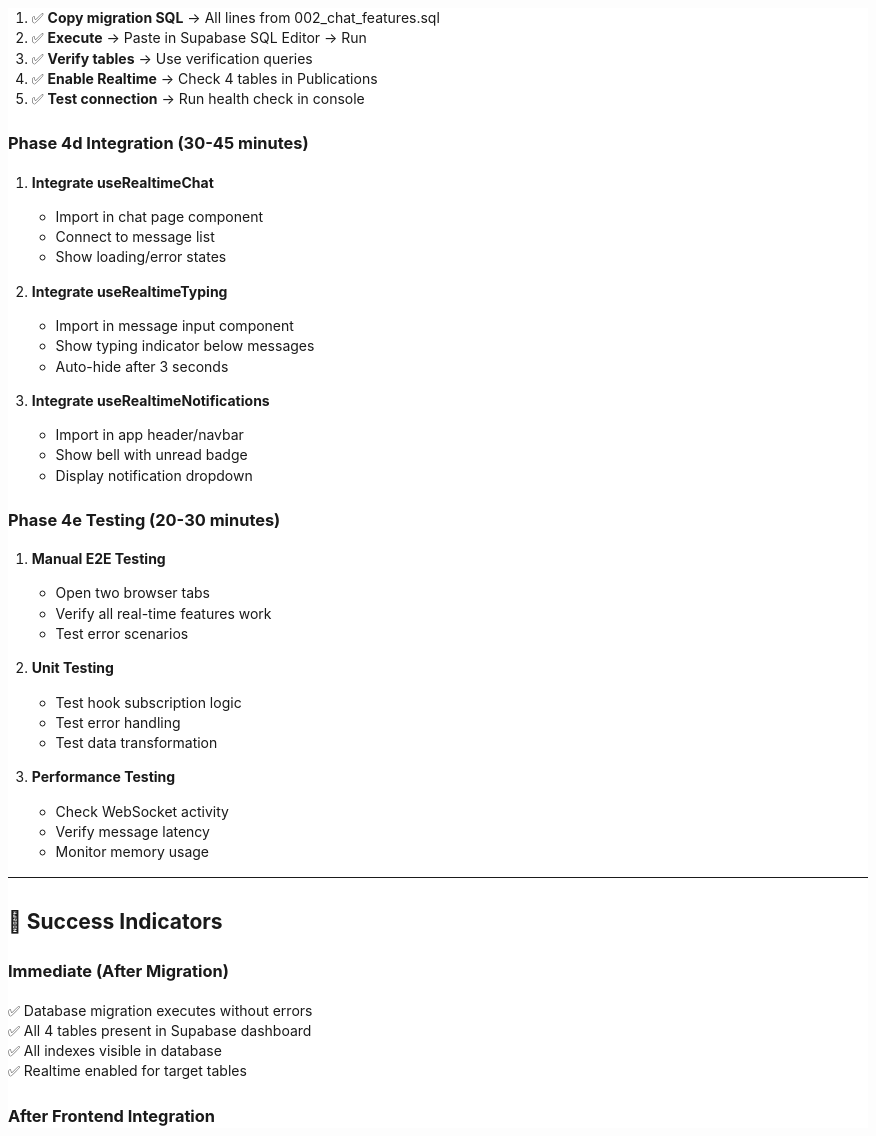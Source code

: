 1. ✅ **Copy migration SQL** → All lines from 002_chat_features.sql
2. ✅ **Execute** → Paste in Supabase SQL Editor → Run
3. ✅ **Verify tables** → Use verification queries
4. ✅ **Enable Realtime** → Check 4 tables in Publications
5. ✅ **Test connection** → Run health check in console

### Phase 4d Integration (30-45 minutes)

1. **Integrate useRealtimeChat**
   - Import in chat page component
   - Connect to message list
   - Show loading/error states

2. **Integrate useRealtimeTyping**
   - Import in message input component
   - Show typing indicator below messages
   - Auto-hide after 3 seconds

3. **Integrate useRealtimeNotifications**
   - Import in app header/navbar
   - Show bell with unread badge
   - Display notification dropdown

### Phase 4e Testing (20-30 minutes)

1. **Manual E2E Testing**
   - Open two browser tabs
   - Verify all real-time features work
   - Test error scenarios

2. **Unit Testing**
   - Test hook subscription logic
   - Test error handling
   - Test data transformation

3. **Performance Testing**
   - Check WebSocket activity
   - Verify message latency
   - Monitor memory usage

---

## 🎯 Success Indicators

### Immediate (After Migration)

✅ Database migration executes without errors  
✅ All 4 tables present in Supabase dashboard  
✅ All indexes visible in database  
✅ Realtime enabled for target tables  

### After Frontend Integration
